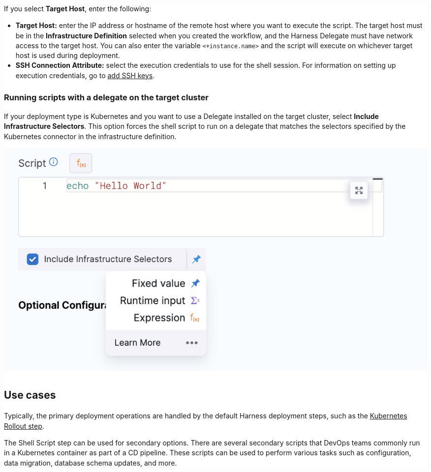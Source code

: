 If you select **Target Host**, enter the following:

* **Target Host:** enter the IP address or hostname of the remote host where you want to execute the script. The target host must be in the **Infrastructure Definition** selected when you created the workflow, and the Harness Delegate must have network access to the target host. You can also enter the variable `<+instance.name>` and the script will execute on whichever target host is used during deployment.
* **SSH Connection Attribute:** select the execution credentials to use for the shell session. For information on setting up execution credentials, go to [add SSH keys](/docs/platform/secrets/add-use-ssh-secrets).

### Running scripts with a delegate on the target cluster
If your deployment type is Kubernetes and you want to use a Delegate installed on the target cluster, select **Include Infrastructure Selectors**. This option forces the shell script to run on a delegate that matches the selectors specified by the Kubernetes connector in the infrastructure definition.

![](./static/include-infra-selectors.png)

## Use cases

Typically, the primary deployment operations are handled by the default Harness deployment steps, such as the [Kubernetes Rollout step](/docs/continuous-delivery/deploy-srv-diff-platforms/kubernetes/cd-k8s-ref/kubernetes-rollout-step).

The Shell Script step can be used for secondary options. There are several secondary scripts that DevOps teams commonly run in a Kubernetes container as part of a CD pipeline. These scripts can be used to perform various tasks such as configuration, data migration, database schema updates, and more.
